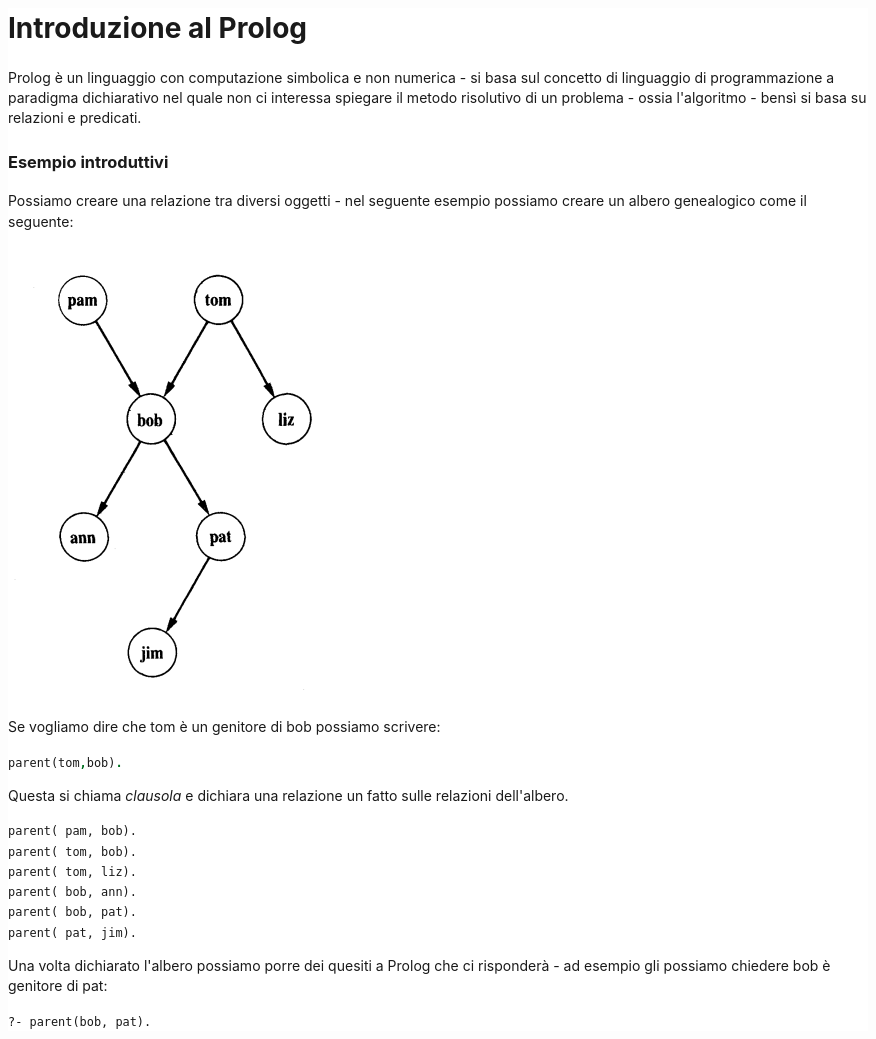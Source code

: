 # Introduzione al Prolog

Prolog è un linguaggio con computazione simbolica e non numerica - si basa sul concetto di linguaggio di programmazione a paradigma dichiarativo nel quale non ci interessa spiegare il metodo risolutivo di un problema - ossia l'algoritmo - bensì si basa su relazioni e predicati.
### Esempio introduttivi

Possiamo creare una relazione tra diversi oggetti - nel seguente esempio possiamo creare un albero genealogico come il seguente:

![Immagine non trovata](Immagini/familytree.png)

Se vogliamo dire che tom è un genitore di bob possiamo scrivere:
``` Prolog
parent(tom,bob).
```

Questa si chiama *clausola* e dichiara una relazione un fatto sulle relazioni dell'albero.
```
parent( pam, bob). 
parent( tom, bob). 
parent( tom, liz). 
parent( bob, ann). 
parent( bob, pat). 
parent( pat, jim).
```

Una volta dichiarato l'albero possiamo porre dei quesiti a Prolog che ci risponderà - ad esempio gli possiamo chiedere bob è genitore di pat:
```
?- parent(bob, pat).
```
